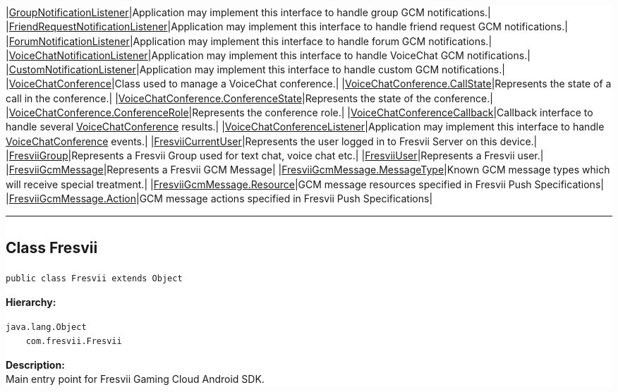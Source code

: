 |[GroupNotificationListener](#com.fresvii.gcm.GroupNotificationListener)|Application may implement this interface to handle group GCM notifications.|
|[FriendRequestNotificationListener](#com.fresvii.gcm.FriendRequestNotificationListener)|Application may implement this interface to handle friend request GCM notifications.|
|[ForumNotificationListener](#com.fresvii.gcm.ForumNotificationListener)|Application may implement this interface to handle forum GCM notifications.|
|[VoiceChatNotificationListener](#com.fresvii.gcm.VoiceChatNotificationListener)|Application may implement this interface to handle VoiceChat GCM notifications.|
|[CustomNotificationListener](#com.fresvii.gcm.CustomNotificationListener)|Application may implement this interface to handle custom GCM notifications.|
|[VoiceChatConference](#com.fresvii.voicechat.VoiceChatConference)|Class used to manage a VoiceChat conference.|
|[VoiceChatConference.CallState](#com.fresvii.voicechat.VoiceChatConference.CallState)|Represents the state of a call in the conference.|
|[VoiceChatConference.ConferenceState](#com.fresvii.voicechat.VoiceChatConference.ConferenceState)|Represents the state of the conference.|
|[VoiceChatConference.ConferenceRole](#com.fresvii.voicechat.VoiceChatConference.ConferenceRole)|Represents the conference role.|
|[VoiceChatConferenceCallback](#com.fresvii.voicechat.VoiceChatConferenceCallback)|Callback interface to handle several [VoiceChatConference](#com.fresvii.voicechat.VoiceChatConference) results.|
|[VoiceChatConferenceListener](#com.fresvii.voicechat.VoiceChatConferenceListener)|Application may implement this interface to handle [VoiceChatConference](#com.fresvii.voicechat.VoiceChatConference) events.|
|[FresviiCurrentUser](#com.fresvii.components.FresviiCurrentUser)|Represents the user logged in to Fresvii Server on this device.|
|[FresviiGroup](#com.fresvii.components.FresviiGroup)|Represents a Fresvii Group used for text chat, voice chat etc.|
|[FresviiUser](#com.fresvii.components.FresviiUser)|Represents a Fresvii user.|
|[FresviiGcmMessage](#com.fresvii.gcm.FresviiGcmMessage)|Represents a Fresvii GCM Message|
|[FresviiGcmMessage.MessageType](#com.fresvii.gcm.FresviiGcmMessage.MessageType)|Known GCM message types which will receive special treatment.|
|[FresviiGcmMessage.Resource](#com.fresvii.gcm.FresviiGcmMessage.Resource)|GCM message resources specified in Fresvii Push Specifications|
|[FresviiGcmMessage.Action](#com.fresvii.gcm.FresviiGcmMessage.Action)|GCM message actions specified in Fresvii Push Specifications|



-------------------------



## <a name="com.fresvii.Fresvii"> Class Fresvii </a> ##



```
public class Fresvii extends Object
```

**Hierarchy:**  


```
java.lang.Object  
    com.fresvii.Fresvii
```



**Description:**  
Main entry point for Fresvii Gaming Cloud Android SDK.
